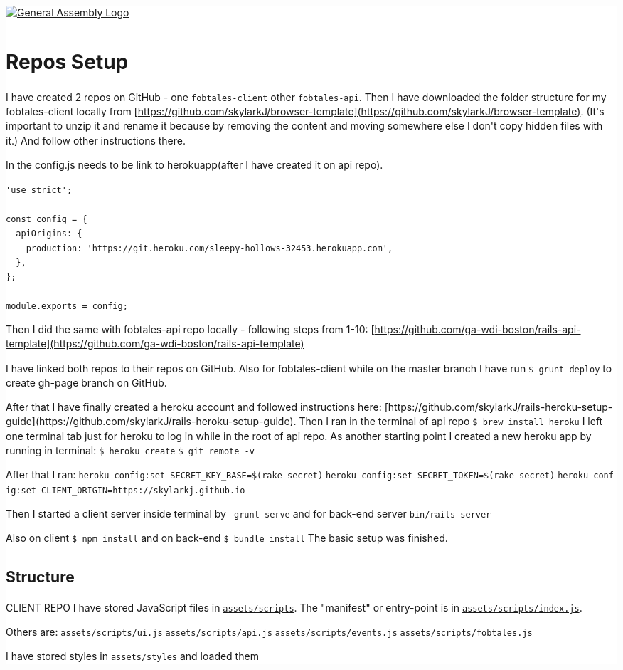 [![General Assembly Logo](https://camo.githubusercontent.com/1a91b05b8f4d44b5bbfb83abac2b0996d8e26c92/687474703a2f2f692e696d6775722e636f6d2f6b6538555354712e706e67)](https://generalassemb.ly/education/web-development-immersive)

# Repos Setup
I have created 2 repos on GitHub - one ```fobtales-client``` other ```fobtales-api```.
Then I have downloaded the folder structure for my fobtales-client locally from [https://github.com/skylarkJ/browser-template](https://github.com/skylarkJ/browser-template).
(It's important to unzip it and rename it because by removing the content and moving somewhere else I don't copy hidden files with it.) And follow other instructions there.

In the config.js needs to be link to herokuapp(after I have created it on api repo).
```
'use strict';

const config = {
  apiOrigins: {
    production: 'https://git.heroku.com/sleepy-hollows-32453.herokuapp.com',
  },
};

module.exports = config;
```

Then I did the same with fobtales-api repo locally - following steps from 1-10:
[https://github.com/ga-wdi-boston/rails-api-template](https://github.com/ga-wdi-boston/rails-api-template)

I have linked both repos to their repos on GitHub. Also for fobtales-client while on the master branch I have run ```$ grunt deploy``` to create gh-page branch on GitHub.

After that I have finally created a heroku account and followed instructions here:
[https://github.com/skylarkJ/rails-heroku-setup-guide](https://github.com/skylarkJ/rails-heroku-setup-guide).
Then I ran in the terminal of api repo ```$ brew install heroku```
I left one terminal tab just for heroku to log in while in the root of api repo.
As another starting point I created a new heroku app by running in terminal:
```$ heroku create```
```$ git remote -v```

After that I ran:
```heroku config:set SECRET_KEY_BASE=$(rake secret)```
```heroku config:set SECRET_TOKEN=$(rake secret)```
```heroku config:set CLIENT_ORIGIN=https://skylarkj.github.io```

Then I started a client server inside terminal by   ``` grunt serve``` and for back-end
server ```bin/rails server```

Also on client ```$ npm install``` and on back-end ```$ bundle install```
The basic setup was finished.

## Structure

CLIENT REPO
I have stored JavaScript files in [`assets/scripts`](assets/scripts).
The "manifest" or entry-point is in
[`assets/scripts/index.js`](assets/scripts/index.js).

Others are:
[`assets/scripts/ui.js`](assets/scripts/ui.js)
[`assets/scripts/api.js`](assets/scripts/api.js)
[`assets/scripts/events.js`](assets/scripts/events.js)
[`assets/scripts/fobtales.js`](assets/scripts/fobtales.js)


I have stored styles in [`assets/styles`](assets/styles) and loaded them
```